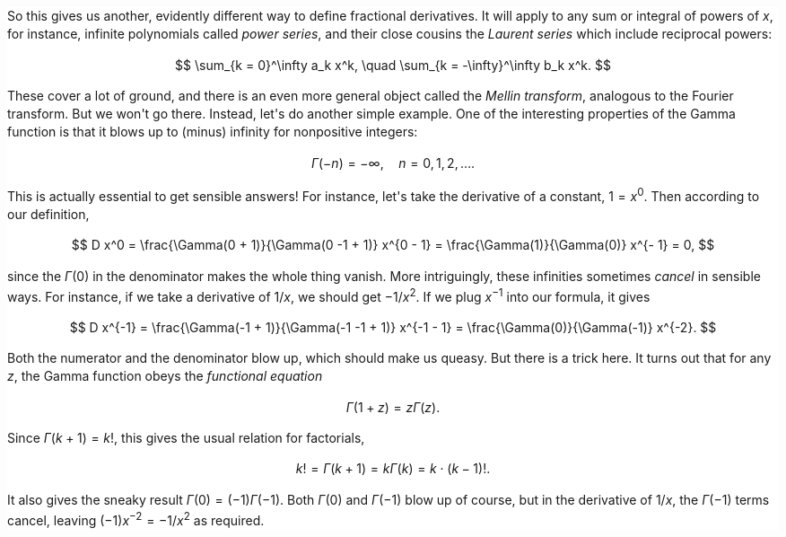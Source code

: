 So this gives us another, evidently different way to define fractional
derivatives. It will apply to any sum or integral of powers of
$x$, for instance, infinite polynomials called *power series*, and
their close cousins the *Laurent series* which include reciprocal powers:

$$
\sum_{k = 0}^\infty a_k x^k, \quad \sum_{k = -\infty}^\infty b_k x^k.
$$

These cover a lot of ground, and there is an even more general object
called the *Mellin transform*, analogous to the Fourier transform. But
we won't go there.
Instead, let's do another simple example.
One of the interesting properties of the Gamma function is that it
blows up to (minus) infinity for nonpositive integers:

$$
\Gamma(-n) = -\infty, \quad n = 0, 1, 2, \ldots.
$$

This is actually essential to get sensible answers!
For instance, let's take the derivative of a constant, $1 = x^0$.
Then according to our definition,

$$
D x^0 = \frac{\Gamma(0 + 1)}{\Gamma(0 -1 + 1)} x^{0 - 1} =
\frac{\Gamma(1)}{\Gamma(0)} x^{- 1} = 0,
$$

since the $\Gamma(0)$ in the denominator makes the whole thing vanish.
More intriguingly, these infinities sometimes *cancel* in sensible ways.
For instance, if we take a derivative of $1/x$, we should get
$-1/x^2$. If we plug $x^{-1}$ into our formula, it gives

$$
D x^{-1} = \frac{\Gamma(-1 + 1)}{\Gamma(-1 -1 + 1)} x^{-1 - 1} =
\frac{\Gamma(0)}{\Gamma(-1)} x^{-2}.
$$

Both the numerator and the denominator blow up, which should make us
queasy. But there is a trick here. It turns out that for any $z$,
the Gamma function obeys the *functional equation*

$$
\Gamma(1 + z) = z\Gamma(z).
$$

Since $\Gamma(k + 1) = k!$, this gives the usual relation for factorials,

$$
k! = \Gamma(k + 1) = k\Gamma(k) = k \cdot (k - 1)!.
$$

It also gives the sneaky result $\Gamma(0) = (-1)\Gamma(-1)$. Both $\Gamma(0)$ and
$\Gamma(-1)$ blow up of course, but in the derivative of $1/x$, the
$\Gamma(-1)$ terms cancel, leaving $(-1)x^{-2} = -1/x^2$ as required.
